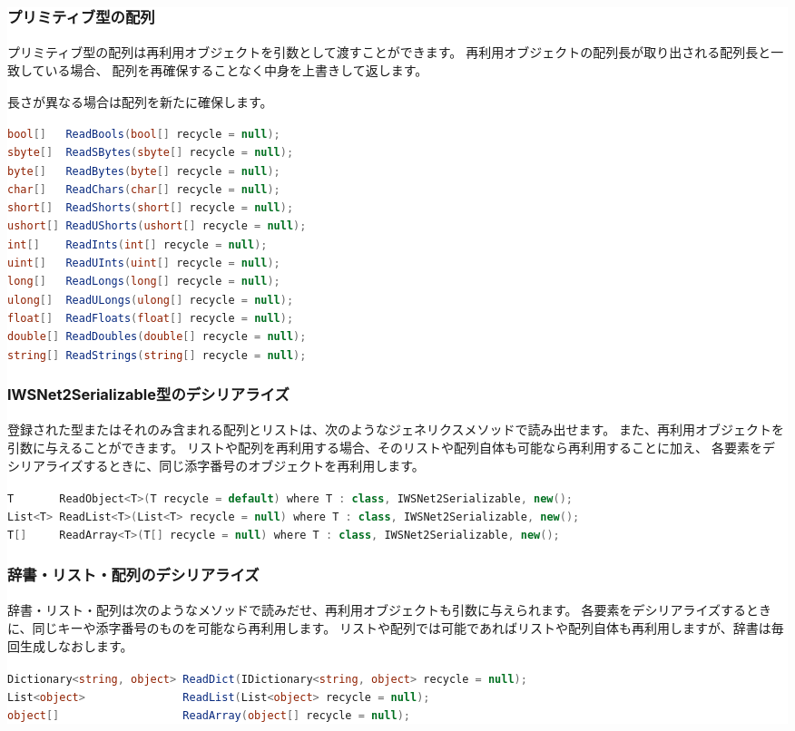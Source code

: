 ```C#
```

### プリミティブ型の配列

プリミティブ型の配列は再利用オブジェクトを引数として渡すことができます。
再利用オブジェクトの配列長が取り出される配列長と一致している場合、
配列を再確保することなく中身を上書きして返します。

長さが異なる場合は配列を新たに確保します。

```C#
bool[]   ReadBools(bool[] recycle = null);
sbyte[]  ReadSBytes(sbyte[] recycle = null);
byte[]   ReadBytes(byte[] recycle = null);
char[]   ReadChars(char[] recycle = null);
short[]  ReadShorts(short[] recycle = null);
ushort[] ReadUShorts(ushort[] recycle = null);
int[]    ReadInts(int[] recycle = null);
uint[]   ReadUInts(uint[] recycle = null);
long[]   ReadLongs(long[] recycle = null);
ulong[]  ReadULongs(ulong[] recycle = null);
float[]  ReadFloats(float[] recycle = null);
double[] ReadDoubles(double[] recycle = null);
string[] ReadStrings(string[] recycle = null);
```

### IWSNet2Serializable型のデシリアライズ

登録された型またはそれのみ含まれる配列とリストは、次のようなジェネリクスメソッドで読み出せます。
また、再利用オブジェクトを引数に与えることができます。
リストや配列を再利用する場合、そのリストや配列自体も可能なら再利用することに加え、
各要素をデシリアライズするときに、同じ添字番号のオブジェクトを再利用します。

```C#
T       ReadObject<T>(T recycle = default) where T : class, IWSNet2Serializable, new();
List<T> ReadList<T>(List<T> recycle = null) where T : class, IWSNet2Serializable, new();
T[]     ReadArray<T>(T[] recycle = null) where T : class, IWSNet2Serializable, new();
```

### 辞書・リスト・配列のデシリアライズ

辞書・リスト・配列は次のようなメソッドで読みだせ、再利用オブジェクトも引数に与えられます。
各要素をデシリアライズするときに、同じキーや添字番号のものを可能なら再利用します。
リストや配列では可能であればリストや配列自体も再利用しますが、辞書は毎回生成しなおします。

```C#
Dictionary<string, object> ReadDict(IDictionary<string, object> recycle = null);
List<object>               ReadList(List<object> recycle = null);
object[]                   ReadArray(object[] recycle = null);
```
